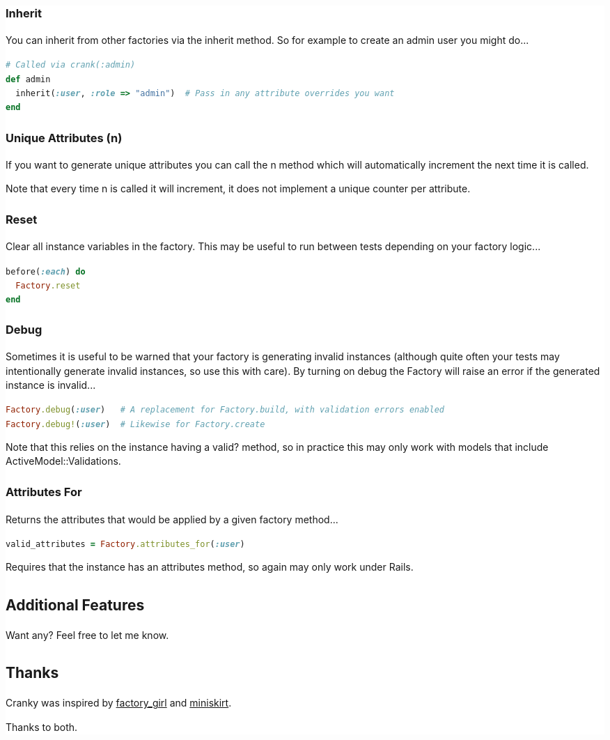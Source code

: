 ### Inherit

You can inherit from other factories via the inherit method. So for example to create an admin user you might do...

~~~ruby
# Called via crank(:admin)
def admin
  inherit(:user, :role => "admin")  # Pass in any attribute overrides you want
end
~~~

### Unique Attributes (n)

If you want to generate unique attributes you can call the n method which will automatically increment the next time it is called.

Note that every time n is called it will increment, it does not implement a unique counter per attribute.

### Reset

Clear all instance variables in the factory. This may be useful to run between tests depending on your factory logic...

~~~ruby
before(:each) do
  Factory.reset
end
~~~

### Debug

Sometimes it is useful to be warned that your factory is generating invalid instances (although quite often your tests may intentionally generate invalid instances, so use this with care). By turning on debug the Factory will raise an error if the generated instance is invalid...

~~~ruby
Factory.debug(:user)   # A replacement for Factory.build, with validation errors enabled
Factory.debug!(:user)  # Likewise for Factory.create
~~~

Note that this relies on the instance having a valid? method, so in practice this may only work with models that include ActiveModel::Validations.

### Attributes For

Returns the attributes that would be applied by a given factory method...

~~~ruby
valid_attributes = Factory.attributes_for(:user)
~~~

Requires that the instance has an attributes method, so again may only work under Rails.

## Additional Features

Want any? Feel free to let me know.

## Thanks

Cranky was inspired by [factory_girl](http://github.com/thoughtbot/factory_girl) and [miniskirt](http://gist.github.com/273579).

Thanks to both.

